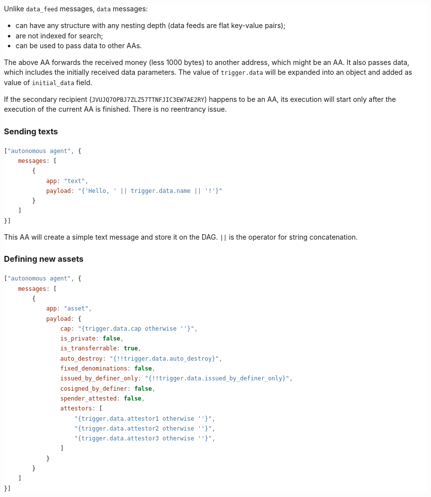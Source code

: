 Unlike `data_feed` messages, `data` messages:

* can have any structure with any nesting depth \(data feeds are flat key-value pairs\);
* are not indexed for search;
* can be used to pass data to other AAs.

The above AA forwards the received money \(less 1000 bytes\) to another address, which might be an AA. It also passes data, which includes the initially received data parameters. The value of `trigger.data` will be expanded into an object and added as value of `initial_data` field.

If the secondary recipient \(`JVUJQ7OPBJ7ZLZ57TTNFJIC3EW7AE2RY`\) happens to be an AA, its execution will start only after the execution of the current AA is finished. There is no reentrancy issue.

### Sending texts

```javascript
["autonomous agent", {
    messages: [
        {
            app: "text",
            payload: "{'Hello, ' || trigger.data.name || '!'}"
        }
    ]
}]
```

This AA will create a simple text message and store it on the DAG. `||` is the operator for string concatenation.

### Defining new assets

```javascript
["autonomous agent", {
    messages: [
        {
            app: "asset",
            payload: {
                cap: "{trigger.data.cap otherwise ''}",
                is_private: false,
                is_transferrable: true,
                auto_destroy: "{!!trigger.data.auto_destroy}",
                fixed_denominations: false,
                issued_by_definer_only: "{!!trigger.data.issued_by_definer_only}",
                cosigned_by_definer: false,
                spender_attested: false,
                attestors: [
                    "{trigger.data.attestor1 otherwise ''}",
                    "{trigger.data.attestor2 otherwise ''}",
                    "{trigger.data.attestor3 otherwise ''}",
                ]
            }
        }
    ]
}]
```
